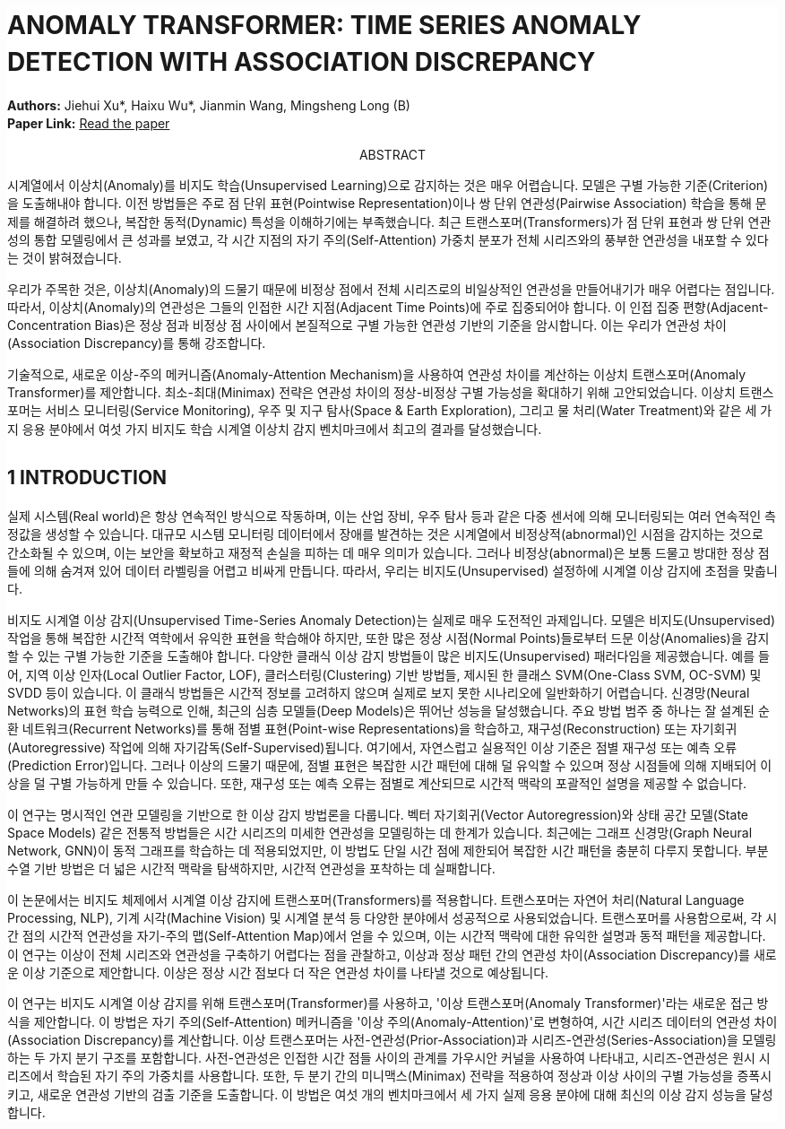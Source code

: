 # ANOMALY TRANSFORMER: TIME SERIES ANOMALY DETECTION WITH ASSOCIATION DISCREPANCY

**Authors:** Jiehui Xu\*, Haixu Wu\*, Jianmin Wang, Mingsheng Long (B)  
**Paper Link:** [Read the paper](https://arxiv.org/pdf/2110.02642)

<p align="center">ABSTRACT</p>
시계열에서 이상치(Anomaly)를 비지도 학습(Unsupervised Learning)으로 감지하는 것은 매우 어렵습니다. 모델은 구별 가능한 기준(Criterion)을 도출해내야 합니다. 이전 방법들은 주로 점 단위 표현(Pointwise Representation)이나 쌍 단위 연관성(Pairwise Association) 학습을 통해 문제를 해결하려 했으나, 복잡한 동적(Dynamic) 특성을 이해하기에는 부족했습니다. 최근 트랜스포머(Transformers)가 점 단위 표현과 쌍 단위 연관성의 통합 모델링에서 큰 성과를 보였고, 각 시간 지점의 자기 주의(Self-Attention) 가중치 분포가 전체 시리즈와의 풍부한 연관성을 내포할 수 있다는 것이 밝혀졌습니다.

우리가 주목한 것은, 이상치(Anomaly)의 드물기 때문에 비정상 점에서 전체 시리즈로의 비일상적인 연관성을 만들어내기가 매우 어렵다는 점입니다. 따라서, 이상치(Anomaly)의 연관성은 그들의 인접한 시간 지점(Adjacent Time Points)에 주로 집중되어야 합니다. 이 인접 집중 편향(Adjacent-Concentration Bias)은 정상 점과 비정상 점 사이에서 본질적으로 구별 가능한 연관성 기반의 기준을 암시합니다. 이는 우리가 연관성 차이(Association Discrepancy)를 통해 강조합니다.

기술적으로, 새로운 이상-주의 메커니즘(Anomaly-Attention Mechanism)을 사용하여 연관성 차이를 계산하는 이상치 트랜스포머(Anomaly Transformer)를 제안합니다. 최소-최대(Minimax) 전략은 연관성 차이의 정상-비정상 구별 가능성을 확대하기 위해 고안되었습니다. 이상치 트랜스포머는 서비스 모니터링(Service Monitoring), 우주 및 지구 탐사(Space & Earth Exploration), 그리고 물 처리(Water Treatment)와 같은 세 가지 응용 분야에서 여섯 가지 비지도 학습 시계열 이상치 감지 벤치마크에서 최고의 결과를 달성했습니다.

## 1 INTRODUCTION
실제 시스템(Real world)은 항상 연속적인 방식으로 작동하며, 이는 산업 장비, 우주 탐사 등과 같은 다중 센서에 의해 모니터링되는 여러 연속적인 측정값을 생성할 수 있습니다. 대규모 시스템 모니터링 데이터에서 장애를 발견하는 것은 시계열에서 비정상적(abnormal)인 시점을 감지하는 것으로 간소화될 수 있으며, 이는 보안을 확보하고 재정적 손실을 피하는 데 매우 의미가 있습니다. 그러나 비정상(abnormal)은 보통 드물고 방대한 정상 점들에 의해 숨겨져 있어 데이터 라벨링을 어렵고 비싸게 만듭니다. 따라서, 우리는 비지도(Unsupervised) 설정하에 시계열 이상 감지에 초점을 맞춥니다.

비지도 시계열 이상 감지(Unsupervised Time-Series Anomaly Detection)는 실제로 매우 도전적인 과제입니다. 모델은 비지도(Unsupervised) 작업을 통해 복잡한 시간적 역학에서 유익한 표현을 학습해야 하지만, 또한 많은 정상 시점(Normal Points)들로부터 드문 이상(Anomalies)을 감지할 수 있는 구별 가능한 기준을 도출해야 합니다. 다양한 클래식 이상 감지 방법들이 많은 비지도(Unsupervised) 패러다임을 제공했습니다. 예를 들어, 지역 이상 인자(Local Outlier Factor, LOF), 클러스터링(Clustering) 기반 방법들, 제시된 한 클래스 SVM(One-Class SVM, OC-SVM) 및 SVDD 등이 있습니다. 이 클래식 방법들은 시간적 정보를 고려하지 않으며 실제로 보지 못한 시나리오에 일반화하기 어렵습니다. 신경망(Neural Networks)의 표현 학습 능력으로 인해, 최근의 심층 모델들(Deep Models)은 뛰어난 성능을 달성했습니다. 주요 방법 범주 중 하나는 잘 설계된 순환 네트워크(Recurrent Networks)를 통해 점별 표현(Point-wise Representations)을 학습하고, 재구성(Reconstruction) 또는 자기회귀(Autoregressive) 작업에 의해 자기감독(Self-Supervised)됩니다. 여기에서, 자연스럽고 실용적인 이상 기준은 점별 재구성 또는 예측 오류(Prediction Error)입니다. 그러나 이상의 드물기 때문에, 점별 표현은 복잡한 시간 패턴에 대해 덜 유익할 수 있으며 정상 시점들에 의해 지배되어 이상을 덜 구별 가능하게 만들 수 있습니다. 또한, 재구성 또는 예측 오류는 점별로 계산되므로 시간적 맥락의 포괄적인 설명을 제공할 수 없습니다.

이 연구는 명시적인 연관 모델링을 기반으로 한 이상 감지 방법론을 다룹니다. 벡터 자기회귀(Vector Autoregression)와 상태 공간 모델(State Space Models) 같은 전통적 방법들은 시간 시리즈의 미세한 연관성을 모델링하는 데 한계가 있습니다. 최근에는 그래프 신경망(Graph Neural Network, GNN)이 동적 그래프를 학습하는 데 적용되었지만, 이 방법도 단일 시간 점에 제한되어 복잡한 시간 패턴을 충분히 다루지 못합니다. 부분수열 기반 방법은 더 넓은 시간적 맥락을 탐색하지만, 시간적 연관성을 포착하는 데 실패합니다.

이 논문에서는 비지도 체제에서 시계열 이상 감지에 트랜스포머(Transformers)를 적용합니다. 트랜스포머는 자연어 처리(Natural Language Processing, NLP), 기계 시각(Machine Vision) 및 시계열 분석 등 다양한 분야에서 성공적으로 사용되었습니다. 트랜스포머를 사용함으로써, 각 시간 점의 시간적 연관성을 자기-주의 맵(Self-Attention Map)에서 얻을 수 있으며, 이는 시간적 맥락에 대한 유익한 설명과 동적 패턴을 제공합니다. 이 연구는 이상이 전체 시리즈와 연관성을 구축하기 어렵다는 점을 관찰하고, 이상과 정상 패턴 간의 연관성 차이(Association Discrepancy)를 새로운 이상 기준으로 제안합니다. 이상은 정상 시간 점보다 더 작은 연관성 차이를 나타낼 것으로 예상됩니다.

이 연구는 비지도 시계열 이상 감지를 위해 트랜스포머(Transformer)를 사용하고, '이상 트랜스포머(Anomaly Transformer)'라는 새로운 접근 방식을 제안합니다. 이 방법은 자기 주의(Self-Attention) 메커니즘을 '이상 주의(Anomaly-Attention)'로 변형하여, 시간 시리즈 데이터의 연관성 차이(Association Discrepancy)를 계산합니다. 이상 트랜스포머는 사전-연관성(Prior-Association)과 시리즈-연관성(Series-Association)을 모델링하는 두 가지 분기 구조를 포함합니다. 사전-연관성은 인접한 시간 점들 사이의 관계를 가우시안 커널을 사용하여 나타내고, 시리즈-연관성은 원시 시리즈에서 학습된 자기 주의 가중치를 사용합니다. 또한, 두 분기 간의 미니맥스(Minimax) 전략을 적용하여 정상과 이상 사이의 구별 가능성을 증폭시키고, 새로운 연관성 기반의 검출 기준을 도출합니다. 이 방법은 여섯 개의 벤치마크에서 세 가지 실제 응용 분야에 대해 최신의 이상 감지 성능을 달성합니다.
